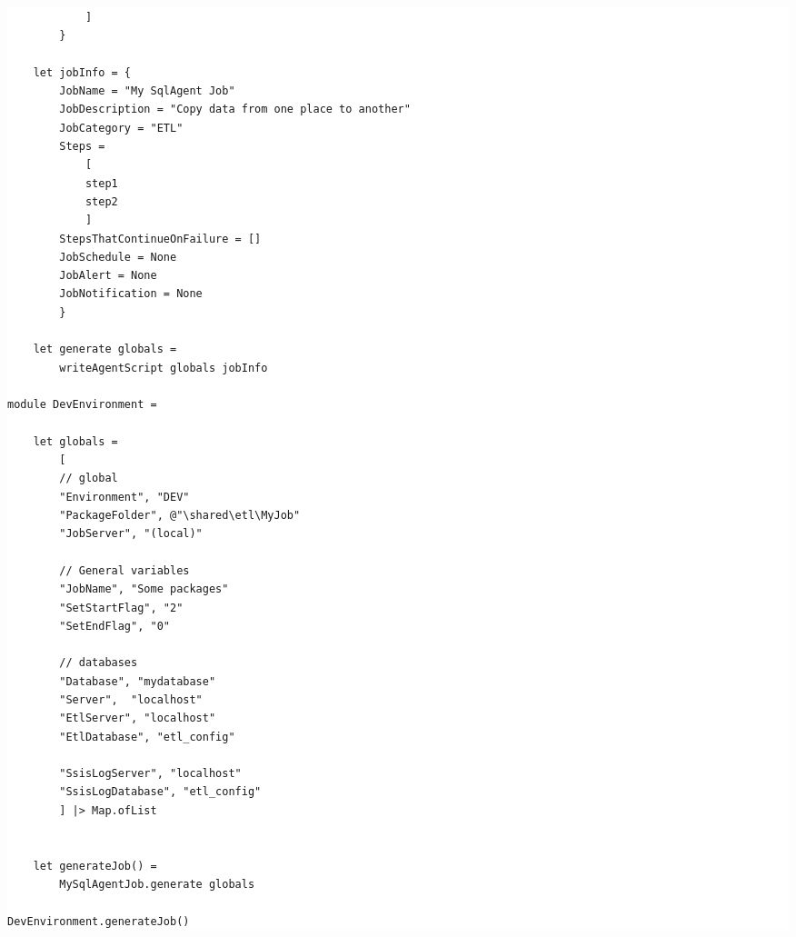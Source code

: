 ```F#
            ]
        }

    let jobInfo = {
        JobName = "My SqlAgent Job"
        JobDescription = "Copy data from one place to another"
        JobCategory = "ETL"
        Steps =
            [
            step1
            step2
            ]
        StepsThatContinueOnFailure = []
        JobSchedule = None
        JobAlert = None
        JobNotification = None
        }

    let generate globals =
        writeAgentScript globals jobInfo

module DevEnvironment =

    let globals =
        [
        // global
        "Environment", "DEV"
        "PackageFolder", @"\shared\etl\MyJob"
        "JobServer", "(local)"

        // General variables
        "JobName", "Some packages"
        "SetStartFlag", "2"
        "SetEndFlag", "0"

        // databases
        "Database", "mydatabase"
        "Server",  "localhost"
        "EtlServer", "localhost"
        "EtlDatabase", "etl_config"

        "SsisLogServer", "localhost"
        "SsisLogDatabase", "etl_config"
        ] |> Map.ofList


    let generateJob() =
        MySqlAgentJob.generate globals

DevEnvironment.generateJob()
```
